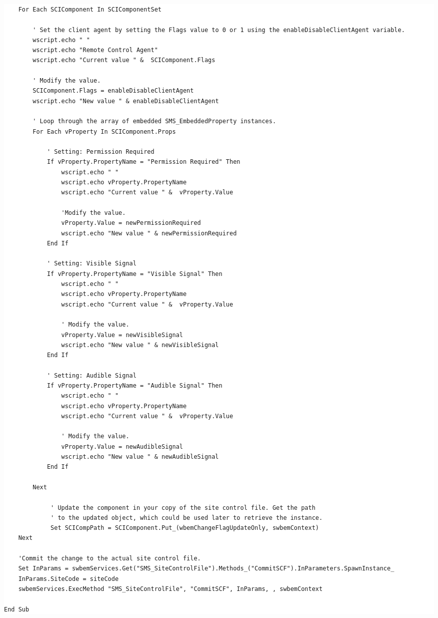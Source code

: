 ```vbs  
    For Each SCIComponent In SCIComponentSet  

        ' Set the client agent by setting the Flags value to 0 or 1 using the enableDisableClientAgent variable.  
        wscript.echo " "  
        wscript.echo "Remote Control Agent"  
        wscript.echo "Current value " &  SCIComponent.Flags  

        ' Modify the value.                  
        SCIComponent.Flags = enableDisableClientAgent  
        wscript.echo "New value " & enableDisableClientAgent  

        ' Loop through the array of embedded SMS_EmbeddedProperty instances.  
        For Each vProperty In SCIComponent.Props  

            ' Setting: Permission Required  
            If vProperty.PropertyName = "Permission Required" Then  
                wscript.echo " "  
                wscript.echo vProperty.PropertyName  
                wscript.echo "Current value " &  vProperty.Value                 

                'Modify the value.  
                vProperty.Value = newPermissionRequired  
                wscript.echo "New value " & newPermissionRequired  
            End If  

            ' Setting: Visible Signal  
            If vProperty.PropertyName = "Visible Signal" Then  
                wscript.echo " "  
                wscript.echo vProperty.PropertyName  
                wscript.echo "Current value " &  vProperty.Value                 

                ' Modify the value.  
                vProperty.Value = newVisibleSignal  
                wscript.echo "New value " & newVisibleSignal  
            End If  

            ' Setting: Audible Signal  
            If vProperty.PropertyName = "Audible Signal" Then  
                wscript.echo " "  
                wscript.echo vProperty.PropertyName  
                wscript.echo "Current value " &  vProperty.Value                 

                ' Modify the value.  
                vProperty.Value = newAudibleSignal  
                wscript.echo "New value " & newAudibleSignal  
            End If  

        Next     

             ' Update the component in your copy of the site control file. Get the path  
             ' to the updated object, which could be used later to retrieve the instance.  
             Set SCICompPath = SCIComponent.Put_(wbemChangeFlagUpdateOnly, swbemContext)  
    Next  

    'Commit the change to the actual site control file.  
    Set InParams = swbemServices.Get("SMS_SiteControlFile").Methods_("CommitSCF").InParameters.SpawnInstance_  
    InParams.SiteCode = siteCode  
    swbemServices.ExecMethod "SMS_SiteControlFile", "CommitSCF", InParams, , swbemContext  

End Sub  

```